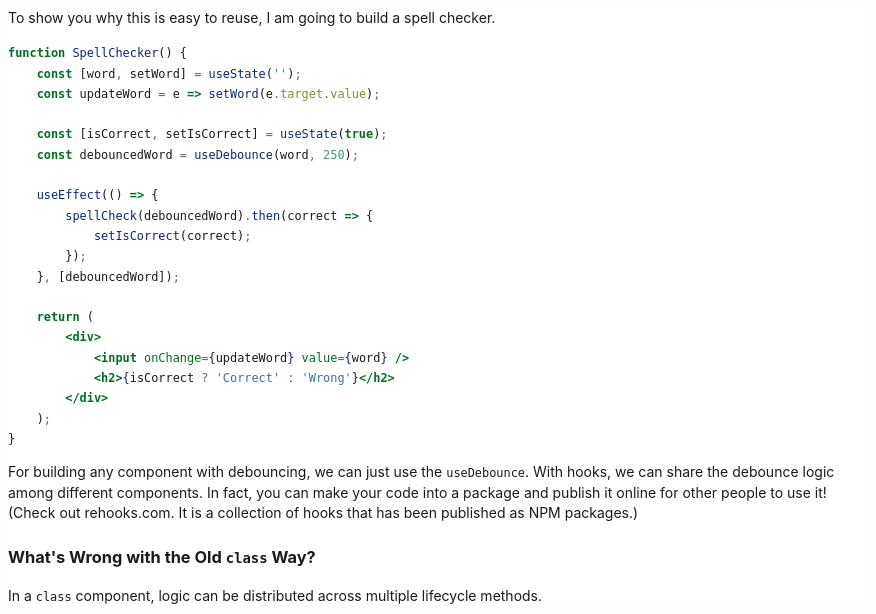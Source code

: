 To show you why this is easy to reuse, I am going to
build a spell checker.

```jsx
function SpellChecker() {
	const [word, setWord] = useState('');
	const updateWord = e => setWord(e.target.value);

	const [isCorrect, setIsCorrect] = useState(true);
	const debouncedWord = useDebounce(word, 250);

	useEffect(() => {
		spellCheck(debouncedWord).then(correct => {
			setIsCorrect(correct);
		});
	}, [debouncedWord]);

	return (
		<div>
			<input onChange={updateWord} value={word} />
			<h2>{isCorrect ? 'Correct' : 'Wrong'}</h2>
		</div>
	);
}
```

For building any component with debouncing, we can
just use the `useDebounce`.
With hooks, we can share the debounce logic among
different components. In fact, you can make your
code into a package and publish it online for other
people to use it!
(Check out rehooks.com. It is a collection of hooks
that has been published as NPM packages.)

### What's Wrong with the Old `class` Way?

In a `class` component, logic can be distributed across
multiple lifecycle methods.
